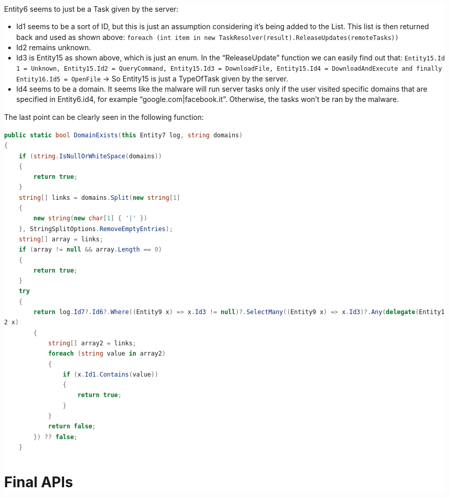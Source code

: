 Entity6 seems to just be a Task given by the server:
- Id1 seems to be a sort of ID, but this is just an assumption considering it’s being added to the List<int>. This list is then returned back and used as shown above: `foreach (int item in new TaskResolver(result).ReleaseUpdates(remoteTasks))`
- Id2 remains unknown.
- Id3 is Entity15 as shown above, which is just an enum. In the  “ReleaseUpdate” function we can easily find out that:
	`Entity15.Id1 = Unknown, Entity15.Id2 = QueryCommand, Entity15.Id3 = DownloadFile, Entity15.Id4 = DownloadAndExecute and finally Entity16.Id5 = OpenFile`
	→ So Entity15 is just a TypeOfTask given by the server.
- Id4 seems to be a domain. It seems like the malware will run server tasks only if the user visited specific domains that are specified in Entity6.id4, for example “google.com|facebook.it”. Otherwise, the tasks won’t be ran by the malware.

The last point can be clearly seen in the following function:
```csharp
public static bool DomainExists(this Entity7 log, string domains)
{
    if (string.IsNullOrWhiteSpace(domains))
    {
        return true;
    }
    string[] links = domains.Split(new string[1]
    {
        new string(new char[1] { '|' })
    }, StringSplitOptions.RemoveEmptyEntries);
    string[] array = links;
    if (array != null && array.Length == 0)
    {
        return true;
    }
    try
    {
        return log.Id7?.Id6?.Where((Entity9 x) => x.Id3 != null)?.SelectMany((Entity9 x) => x.Id3)?.Any(delegate(Entity12 x)
        {
            string[] array2 = links;
            foreach (string value in array2)
            {
                if (x.Id1.Contains(value))
                {
                    return true;
                }
            }
            return false;
        }) ?? false;
    }
```

# Final APIs